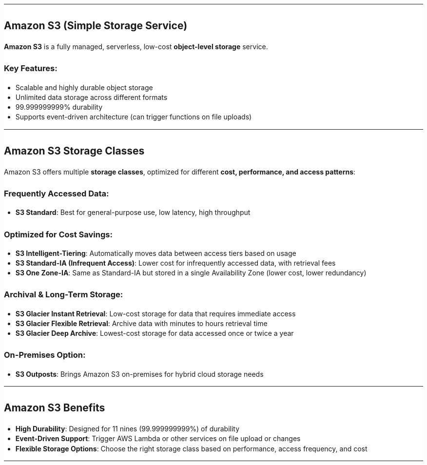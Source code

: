------

## Amazon S3 (Simple Storage Service)

**Amazon S3** is a fully managed, serverless, low-cost **object-level storage** service.

### Key Features:

- Scalable and highly durable object storage
- Unlimited data storage across different formats
- 99.999999999% durability
- Supports event-driven architecture (can trigger functions on file uploads)

------

## Amazon S3 Storage Classes

Amazon S3 offers multiple **storage classes**, optimized for different **cost, performance, and access patterns**:

### Frequently Accessed Data:

- **S3 Standard**: Best for general-purpose use, low latency, high throughput

### Optimized for Cost Savings:

- **S3 Intelligent-Tiering**: Automatically moves data between access tiers based on usage
- **S3 Standard-IA (Infrequent Access)**: Lower cost for infrequently accessed data, with retrieval fees
- **S3 One Zone-IA**: Same as Standard-IA but stored in a single Availability Zone (lower cost, lower redundancy)

### Archival & Long-Term Storage:

- **S3 Glacier Instant Retrieval**: Low-cost storage for data that requires immediate access
- **S3 Glacier Flexible Retrieval**: Archive data with minutes to hours retrieval time
- **S3 Glacier Deep Archive**: Lowest-cost storage for data accessed once or twice a year

### On-Premises Option:

- **S3 Outposts**: Brings Amazon S3 on-premises for hybrid cloud storage needs

------

## Amazon S3 Benefits

- **High Durability**: Designed for 11 nines (99.999999999%) of durability
- **Event-Driven Support**: Trigger AWS Lambda or other services on file upload or changes
- **Flexible Storage Options**: Choose the right storage class based on performance, access frequency, and cost

------
